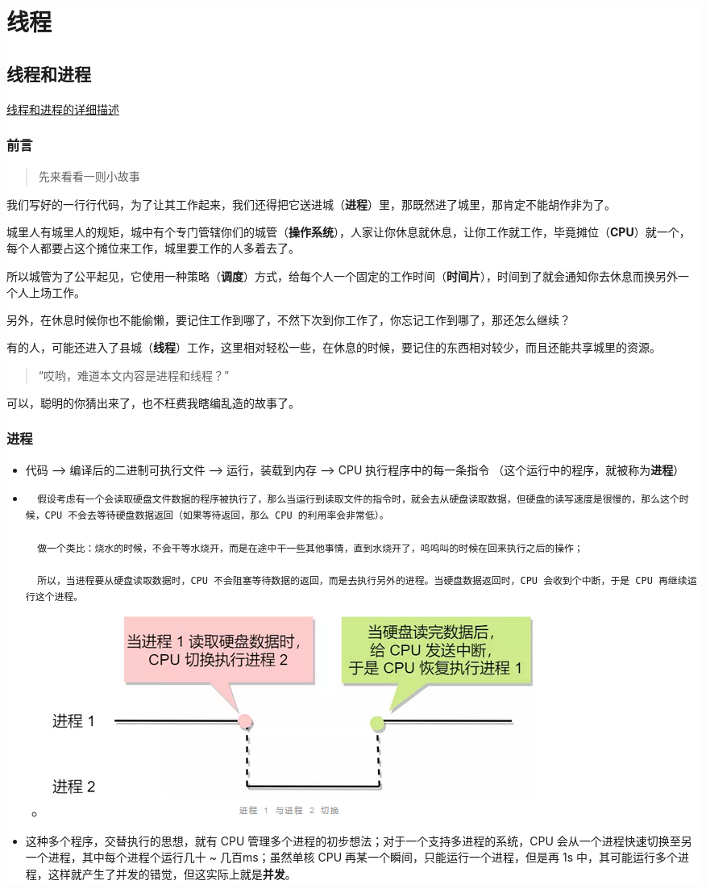 # 线程

## 线程和进程

[线程和进程的详细描述](https://mp.weixin.qq.com/s/FaHKGRI69TqDj0AJtNiVoA)

### 前言

> 先来看看一则小故事

我们写好的一行行代码，为了让其工作起来，我们还得把它送进城（**进程**）里，那既然进了城里，那肯定不能胡作非为了。

城里人有城里人的规矩，城中有个专门管辖你们的城管（**操作系统**），人家让你休息就休息，让你工作就工作，毕竟摊位（**CPU**）就一个，每个人都要占这个摊位来工作，城里要工作的人多着去了。

所以城管为了公平起见，它使用一种策略（**调度**）方式，给每个人一个固定的工作时间（**时间片**），时间到了就会通知你去休息而换另外一个人上场工作。

另外，在休息时候你也不能偷懒，要记住工作到哪了，不然下次到你工作了，你忘记工作到哪了，那还怎么继续？

有的人，可能还进入了县城（**线程**）工作，这里相对轻松一些，在休息的时候，要记住的东西相对较少，而且还能共享城里的资源。

> “哎哟，难道本文内容是进程和线程？”

可以，聪明的你猜出来了，也不枉费我瞎编乱造的故事了。

### 进程

- 代码 --> 编译后的二进制可执行文件 --> 运行，装载到内存 --> CPU 执行程序中的每一条指令 （这个运行中的程序，就被称为**进程**）

- ~~~tex
    假设考虑有一个会读取硬盘文件数据的程序被执行了，那么当运行到读取文件的指令时，就会去从硬盘读取数据，但硬盘的读写速度是很慢的，那么这个时候，CPU 不会去等待硬盘数据返回（如果等待返回，那么 CPU 的利用率会非常低）。
    
    做一个类比：烧水的时候，不会干等水烧开，而是在途中干一些其他事情，直到水烧开了，呜呜叫的时候在回来执行之后的操作；
    
    所以，当进程要从硬盘读取数据时，CPU 不会阻塞等待数据的返回，而是去执行另外的进程。当硬盘数据返回时，CPU 会收到个中断，于是 CPU 再继续运行这个进程。
    ~~~

    - ![](./img/cpu多进程执行示意图.png)

- 这种多个程序，交替执行的思想，就有 CPU 管理多个进程的初步想法；对于一个支持多进程的系统，CPU 会从一个进程快速切换至另一个进程，其中每个进程个运行几十 ~ 几百ms；虽然单核 CPU 再某一个瞬间，只能运行一个进程，但是再 1s 中，其可能运行多个进程，这样就产生了并发的错觉，但这实际上就是**并发**。
